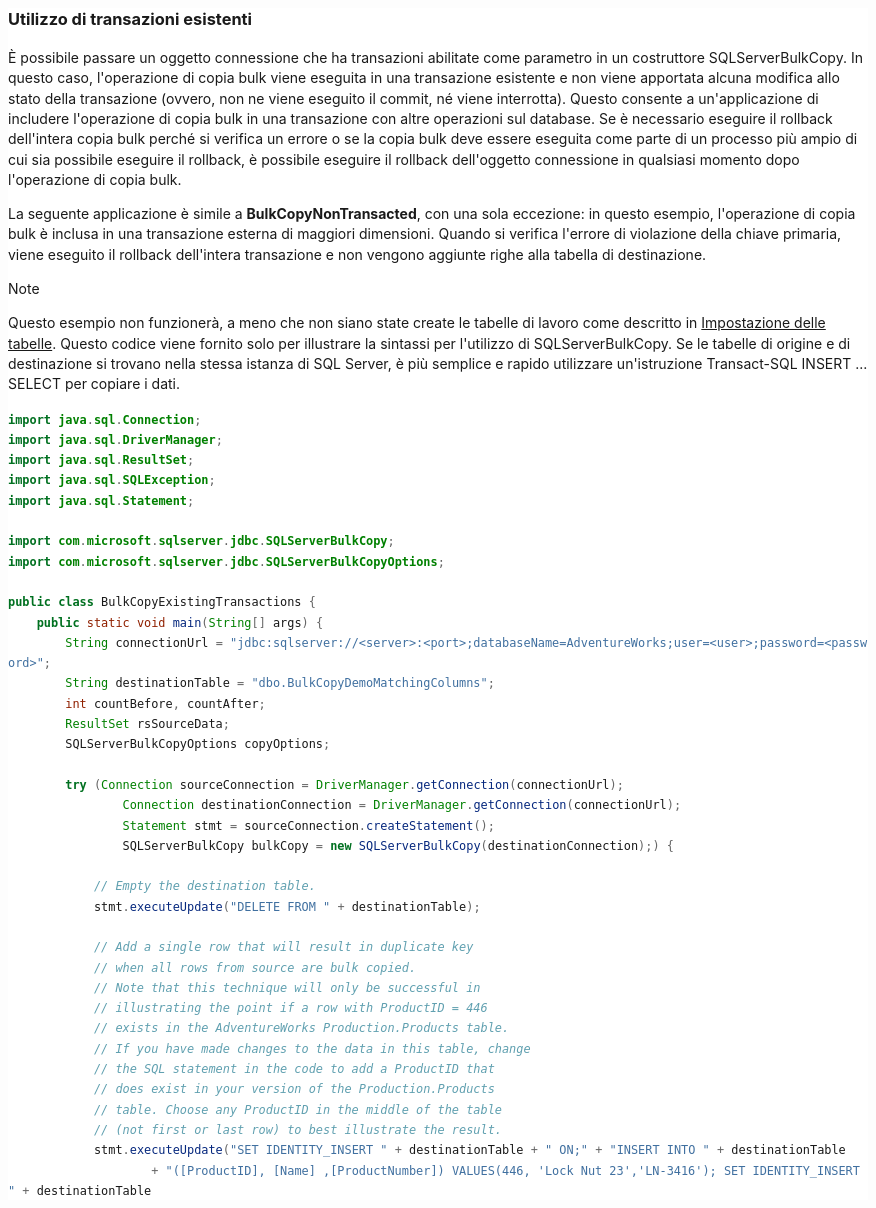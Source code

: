 ### <a name="using-existing-transactions"></a>Utilizzo di transazioni esistenti

È possibile passare un oggetto connessione che ha transazioni abilitate come parametro in un costruttore SQLServerBulkCopy. In questo caso, l'operazione di copia bulk viene eseguita in una transazione esistente e non viene apportata alcuna modifica allo stato della transazione (ovvero, non ne viene eseguito il commit, né viene interrotta). Questo consente a un'applicazione di includere l'operazione di copia bulk in una transazione con altre operazioni sul database. Se è necessario eseguire il rollback dell'intera copia bulk perché si verifica un errore o se la copia bulk deve essere eseguita come parte di un processo più ampio di cui sia possibile eseguire il rollback, è possibile eseguire il rollback dell'oggetto connessione in qualsiasi momento dopo l'operazione di copia bulk.  
  
La seguente applicazione è simile a **BulkCopyNonTransacted**, con una sola eccezione: in questo esempio, l'operazione di copia bulk è inclusa in una transazione esterna di maggiori dimensioni. Quando si verifica l'errore di violazione della chiave primaria, viene eseguito il rollback dell'intera transazione e non vengono aggiunte righe alla tabella di destinazione.

> [!NOTE]  
> Questo esempio non funzionerà, a meno che non siano state create le tabelle di lavoro come descritto in [Impostazione delle tabelle](../../connect/jdbc/using-bulk-copy-with-the-jdbc-driver.md#BKMK_TableSetup). Questo codice viene fornito solo per illustrare la sintassi per l'utilizzo di SQLServerBulkCopy. Se le tabelle di origine e di destinazione si trovano nella stessa istanza di SQL Server, è più semplice e rapido utilizzare un'istruzione Transact-SQL INSERT ... SELECT per copiare i dati.  

```java
import java.sql.Connection;
import java.sql.DriverManager;
import java.sql.ResultSet;
import java.sql.SQLException;
import java.sql.Statement;

import com.microsoft.sqlserver.jdbc.SQLServerBulkCopy;
import com.microsoft.sqlserver.jdbc.SQLServerBulkCopyOptions;

public class BulkCopyExistingTransactions {
    public static void main(String[] args) {
        String connectionUrl = "jdbc:sqlserver://<server>:<port>;databaseName=AdventureWorks;user=<user>;password=<password>";
        String destinationTable = "dbo.BulkCopyDemoMatchingColumns";
        int countBefore, countAfter;
        ResultSet rsSourceData;
        SQLServerBulkCopyOptions copyOptions;

        try (Connection sourceConnection = DriverManager.getConnection(connectionUrl);
                Connection destinationConnection = DriverManager.getConnection(connectionUrl);
                Statement stmt = sourceConnection.createStatement();
                SQLServerBulkCopy bulkCopy = new SQLServerBulkCopy(destinationConnection);) {

            // Empty the destination table.
            stmt.executeUpdate("DELETE FROM " + destinationTable);

            // Add a single row that will result in duplicate key
            // when all rows from source are bulk copied.
            // Note that this technique will only be successful in
            // illustrating the point if a row with ProductID = 446
            // exists in the AdventureWorks Production.Products table.
            // If you have made changes to the data in this table, change
            // the SQL statement in the code to add a ProductID that
            // does exist in your version of the Production.Products
            // table. Choose any ProductID in the middle of the table
            // (not first or last row) to best illustrate the result.
            stmt.executeUpdate("SET IDENTITY_INSERT " + destinationTable + " ON;" + "INSERT INTO " + destinationTable
                    + "([ProductID], [Name] ,[ProductNumber]) VALUES(446, 'Lock Nut 23','LN-3416'); SET IDENTITY_INSERT " + destinationTable
```